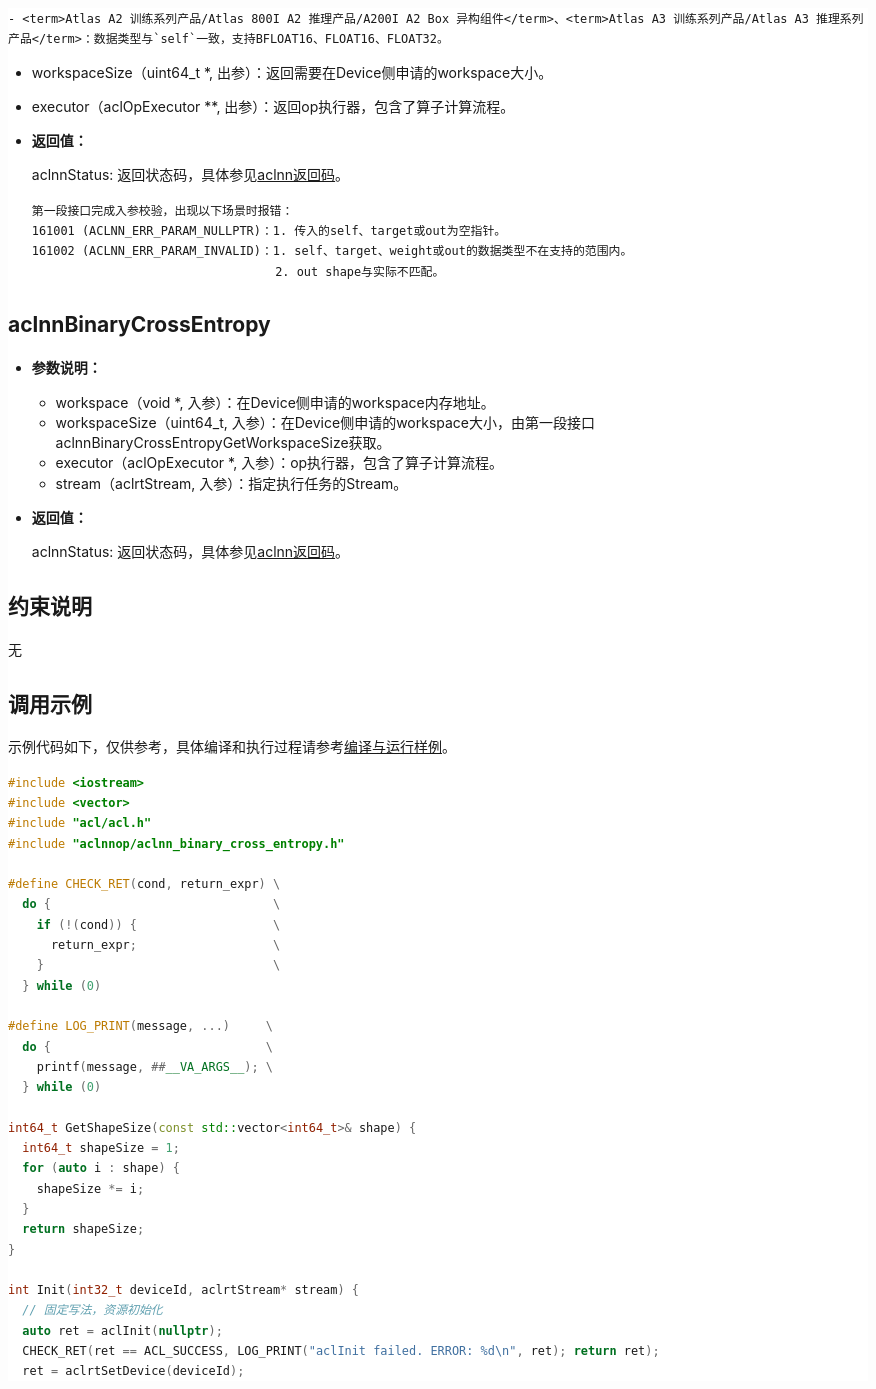     - <term>Atlas A2 训练系列产品/Atlas 800I A2 推理产品/A200I A2 Box 异构组件</term>、<term>Atlas A3 训练系列产品/Atlas A3 推理系列产品</term>：数据类型与`self`一致，支持BFLOAT16、FLOAT16、FLOAT32。
  - workspaceSize（uint64_t \*, 出参）：返回需要在Device侧申请的workspace大小。
- executor（aclOpExecutor \*\*, 出参）：返回op执行器，包含了算子计算流程。

- **返回值：**

  aclnnStatus: 返回状态码，具体参见[aclnn返回码](../../../docs/context/aclnn返回码.md)。

  ```
  第一段接口完成入参校验，出现以下场景时报错：
  161001 (ACLNN_ERR_PARAM_NULLPTR)：1. 传入的self、target或out为空指针。
  161002 (ACLNN_ERR_PARAM_INVALID)：1. self、target、weight或out的数据类型不在支持的范围内。
                                    2. out shape与实际不匹配。
  ```

## aclnnBinaryCrossEntropy

- **参数说明：**
  - workspace（void \*, 入参）：在Device侧申请的workspace内存地址。
  - workspaceSize（uint64_t, 入参）：在Device侧申请的workspace大小，由第一段接口aclnnBinaryCrossEntropyGetWorkspaceSize获取。
  - executor（aclOpExecutor \*, 入参）：op执行器，包含了算子计算流程。
  - stream（aclrtStream, 入参）：指定执行任务的Stream。

- **返回值：**

  aclnnStatus: 返回状态码，具体参见[aclnn返回码](../../../docs/context/aclnn返回码.md)。

## 约束说明
无

## 调用示例
示例代码如下，仅供参考，具体编译和执行过程请参考[编译与运行样例](../../../docs/context/编译与运行样例.md)。
```Cpp
#include <iostream>
#include <vector>
#include "acl/acl.h"
#include "aclnnop/aclnn_binary_cross_entropy.h"

#define CHECK_RET(cond, return_expr) \
  do {                               \
    if (!(cond)) {                   \
      return_expr;                   \
    }                                \
  } while (0)

#define LOG_PRINT(message, ...)     \
  do {                              \
    printf(message, ##__VA_ARGS__); \
  } while (0)

int64_t GetShapeSize(const std::vector<int64_t>& shape) {
  int64_t shapeSize = 1;
  for (auto i : shape) {
    shapeSize *= i;
  }
  return shapeSize;
}

int Init(int32_t deviceId, aclrtStream* stream) {
  // 固定写法，资源初始化
  auto ret = aclInit(nullptr);
  CHECK_RET(ret == ACL_SUCCESS, LOG_PRINT("aclInit failed. ERROR: %d\n", ret); return ret);
  ret = aclrtSetDevice(deviceId);
```